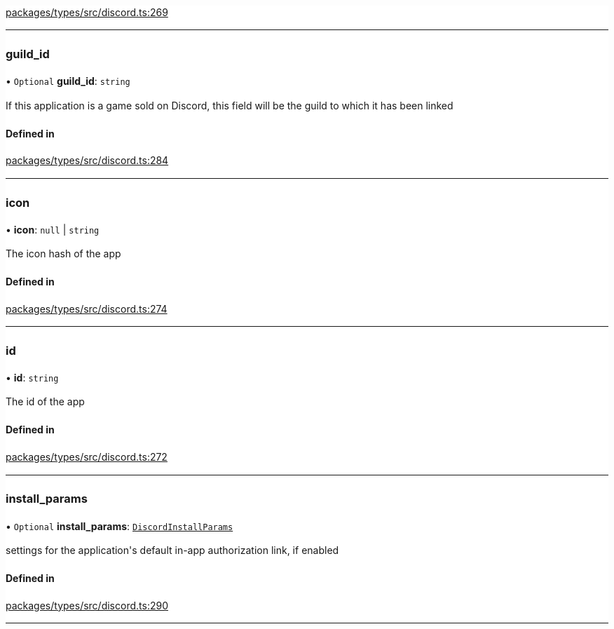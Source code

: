 [packages/types/src/discord.ts:269](https://github.com/deepsarda/discordeno/blob/c6dc30bb/packages/types/src/discord.ts#L269)

---

### guild_id

• `Optional` **guild_id**: `string`

If this application is a game sold on Discord, this field will be the guild to which it has been linked

#### Defined in

[packages/types/src/discord.ts:284](https://github.com/deepsarda/discordeno/blob/c6dc30bb/packages/types/src/discord.ts#L284)

---

### icon

• **icon**: `null` \| `string`

The icon hash of the app

#### Defined in

[packages/types/src/discord.ts:274](https://github.com/deepsarda/discordeno/blob/c6dc30bb/packages/types/src/discord.ts#L274)

---

### id

• **id**: `string`

The id of the app

#### Defined in

[packages/types/src/discord.ts:272](https://github.com/deepsarda/discordeno/blob/c6dc30bb/packages/types/src/discord.ts#L272)

---

### install_params

• `Optional` **install_params**: [`DiscordInstallParams`](discordeno_types.DiscordInstallParams.md)

settings for the application's default in-app authorization link, if enabled

#### Defined in

[packages/types/src/discord.ts:290](https://github.com/deepsarda/discordeno/blob/c6dc30bb/packages/types/src/discord.ts#L290)

---
